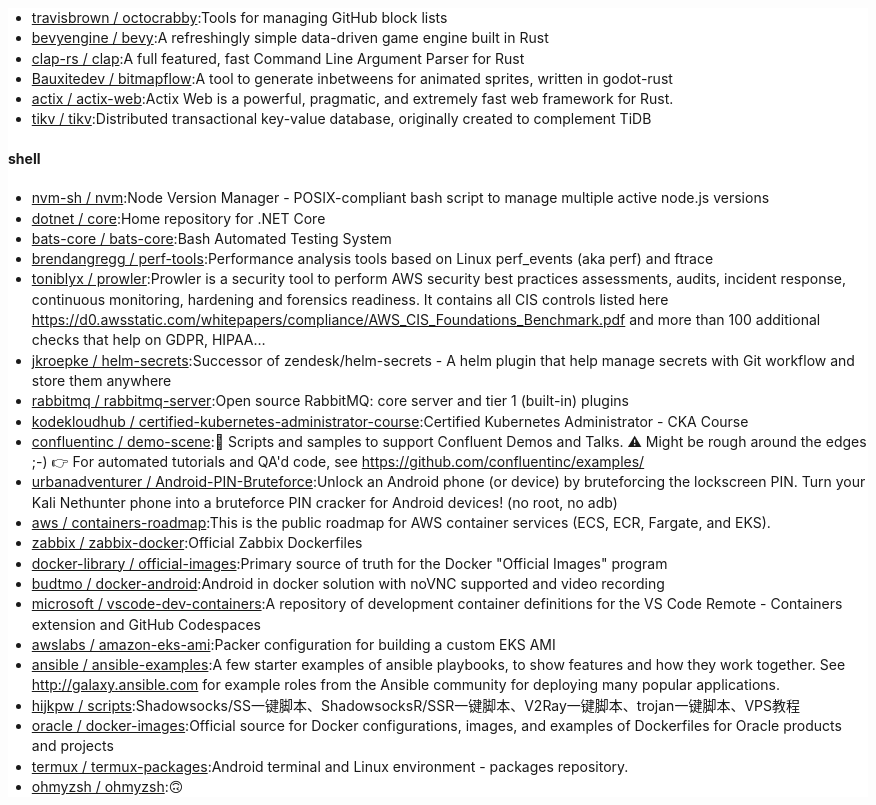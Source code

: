 * [travisbrown / octocrabby](https://github.com/travisbrown/octocrabby):Tools for managing GitHub block lists
* [bevyengine / bevy](https://github.com/bevyengine/bevy):A refreshingly simple data-driven game engine built in Rust
* [clap-rs / clap](https://github.com/clap-rs/clap):A full featured, fast Command Line Argument Parser for Rust
* [Bauxitedev / bitmapflow](https://github.com/Bauxitedev/bitmapflow):A tool to generate inbetweens for animated sprites, written in godot-rust
* [actix / actix-web](https://github.com/actix/actix-web):Actix Web is a powerful, pragmatic, and extremely fast web framework for Rust.
* [tikv / tikv](https://github.com/tikv/tikv):Distributed transactional key-value database, originally created to complement TiDB

#### shell
* [nvm-sh / nvm](https://github.com/nvm-sh/nvm):Node Version Manager - POSIX-compliant bash script to manage multiple active node.js versions
* [dotnet / core](https://github.com/dotnet/core):Home repository for .NET Core
* [bats-core / bats-core](https://github.com/bats-core/bats-core):Bash Automated Testing System
* [brendangregg / perf-tools](https://github.com/brendangregg/perf-tools):Performance analysis tools based on Linux perf_events (aka perf) and ftrace
* [toniblyx / prowler](https://github.com/toniblyx/prowler):Prowler is a security tool to perform AWS security best practices assessments, audits, incident response, continuous monitoring, hardening and forensics readiness. It contains all CIS controls listed here https://d0.awsstatic.com/whitepapers/compliance/AWS_CIS_Foundations_Benchmark.pdf and more than 100 additional checks that help on GDPR, HIPAA…
* [jkroepke / helm-secrets](https://github.com/jkroepke/helm-secrets):Successor of zendesk/helm-secrets - A helm plugin that help manage secrets with Git workflow and store them anywhere
* [rabbitmq / rabbitmq-server](https://github.com/rabbitmq/rabbitmq-server):Open source RabbitMQ: core server and tier 1 (built-in) plugins
* [kodekloudhub / certified-kubernetes-administrator-course](https://github.com/kodekloudhub/certified-kubernetes-administrator-course):Certified Kubernetes Administrator - CKA Course
* [confluentinc / demo-scene](https://github.com/confluentinc/demo-scene):👾
Scripts and samples to support Confluent Demos and Talks.
⚠️
Might be rough around the edges ;-)
👉
For automated tutorials and QA'd code, see https://github.com/confluentinc/examples/
* [urbanadventurer / Android-PIN-Bruteforce](https://github.com/urbanadventurer/Android-PIN-Bruteforce):Unlock an Android phone (or device) by bruteforcing the lockscreen PIN. Turn your Kali Nethunter phone into a bruteforce PIN cracker for Android devices! (no root, no adb)
* [aws / containers-roadmap](https://github.com/aws/containers-roadmap):This is the public roadmap for AWS container services (ECS, ECR, Fargate, and EKS).
* [zabbix / zabbix-docker](https://github.com/zabbix/zabbix-docker):Official Zabbix Dockerfiles
* [docker-library / official-images](https://github.com/docker-library/official-images):Primary source of truth for the Docker "Official Images" program
* [budtmo / docker-android](https://github.com/budtmo/docker-android):Android in docker solution with noVNC supported and video recording
* [microsoft / vscode-dev-containers](https://github.com/microsoft/vscode-dev-containers):A repository of development container definitions for the VS Code Remote - Containers extension and GitHub Codespaces
* [awslabs / amazon-eks-ami](https://github.com/awslabs/amazon-eks-ami):Packer configuration for building a custom EKS AMI
* [ansible / ansible-examples](https://github.com/ansible/ansible-examples):A few starter examples of ansible playbooks, to show features and how they work together. See http://galaxy.ansible.com for example roles from the Ansible community for deploying many popular applications.
* [hijkpw / scripts](https://github.com/hijkpw/scripts):Shadowsocks/SS一键脚本、ShadowsocksR/SSR一键脚本、V2Ray一键脚本、trojan一键脚本、VPS教程
* [oracle / docker-images](https://github.com/oracle/docker-images):Official source for Docker configurations, images, and examples of Dockerfiles for Oracle products and projects
* [termux / termux-packages](https://github.com/termux/termux-packages):Android terminal and Linux environment - packages repository.
* [ohmyzsh / ohmyzsh](https://github.com/ohmyzsh/ohmyzsh):🙃